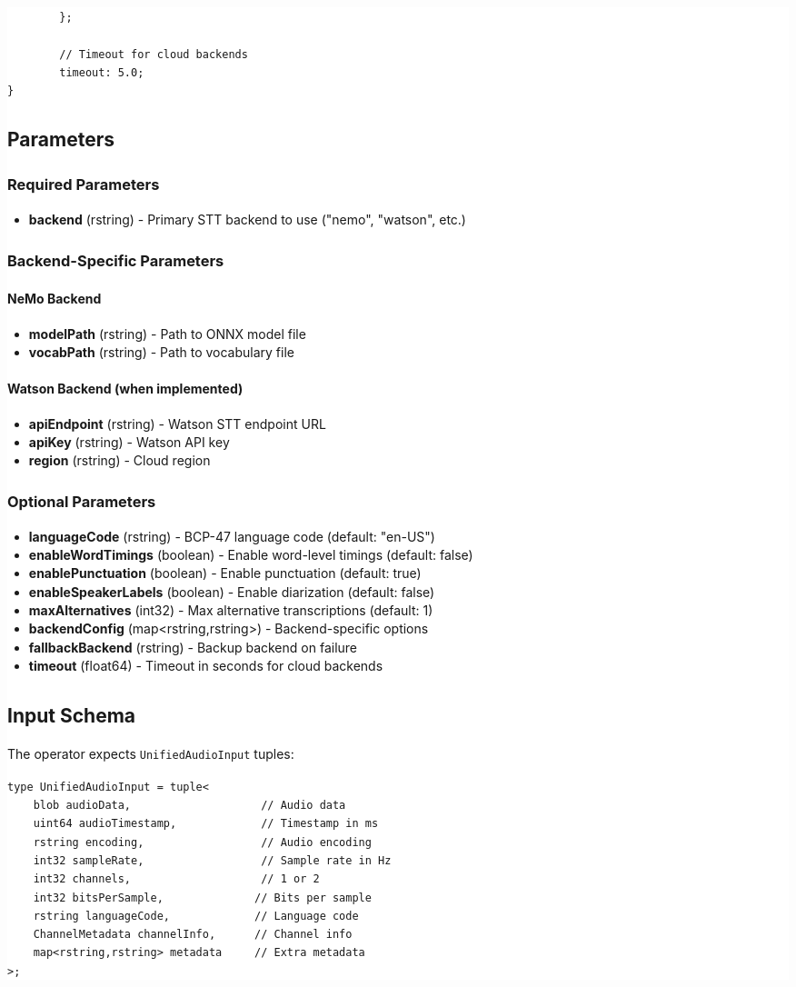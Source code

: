```spl
        };
        
        // Timeout for cloud backends
        timeout: 5.0;
}
```

## Parameters

### Required Parameters

- **backend** (rstring) - Primary STT backend to use ("nemo", "watson", etc.)

### Backend-Specific Parameters

#### NeMo Backend
- **modelPath** (rstring) - Path to ONNX model file
- **vocabPath** (rstring) - Path to vocabulary file

#### Watson Backend (when implemented)
- **apiEndpoint** (rstring) - Watson STT endpoint URL
- **apiKey** (rstring) - Watson API key
- **region** (rstring) - Cloud region

### Optional Parameters

- **languageCode** (rstring) - BCP-47 language code (default: "en-US")
- **enableWordTimings** (boolean) - Enable word-level timings (default: false)
- **enablePunctuation** (boolean) - Enable punctuation (default: true)
- **enableSpeakerLabels** (boolean) - Enable diarization (default: false)
- **maxAlternatives** (int32) - Max alternative transcriptions (default: 1)
- **backendConfig** (map<rstring,rstring>) - Backend-specific options
- **fallbackBackend** (rstring) - Backup backend on failure
- **timeout** (float64) - Timeout in seconds for cloud backends

## Input Schema

The operator expects `UnifiedAudioInput` tuples:

```spl
type UnifiedAudioInput = tuple<
    blob audioData,                    // Audio data
    uint64 audioTimestamp,             // Timestamp in ms
    rstring encoding,                  // Audio encoding
    int32 sampleRate,                  // Sample rate in Hz
    int32 channels,                    // 1 or 2
    int32 bitsPerSample,              // Bits per sample
    rstring languageCode,             // Language code
    ChannelMetadata channelInfo,      // Channel info
    map<rstring,rstring> metadata     // Extra metadata
>;
```
